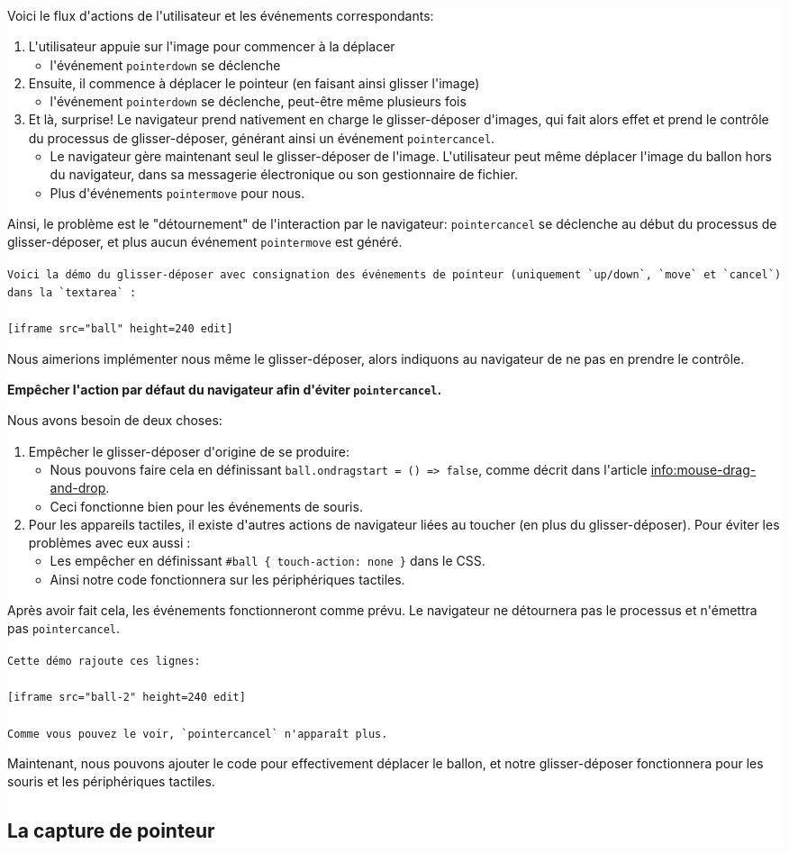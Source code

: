 Voici le flux d'actions de l'utilisateur et les événements correspondants:

1) L'utilisateur appuie sur l'image pour commencer à la déplacer
    - l'événement `pointerdown` se déclenche
2) Ensuite, il commence à déplacer le pointeur (en faisant ainsi glisser l'image)
    - l'événement `pointerdown` se déclenche, peut-être même plusieurs fois
3) Et là, surprise! Le navigateur prend nativement en charge le glisser-déposer d'images, qui fait alors effet et prend le contrôle du processus de glisser-déposer, générant ainsi un événement `pointercancel`.
    - Le navigateur gère maintenant seul le glisser-déposer de l'image. L'utilisateur peut même déplacer l'image du ballon hors du navigateur, dans sa messagerie électronique ou son gestionnaire de fichier.
    - Plus d'événements `pointermove` pour nous.

Ainsi, le problème est le "détournement" de l'interaction par le navigateur: `pointercancel` se déclenche au début du processus de glisser-déposer, et plus aucun événement `pointermove` est généré.

```online
Voici la démo du glisser-déposer avec consignation des événements de pointeur (uniquement `up/down`, `move` et `cancel`) dans la `textarea` :

[iframe src="ball" height=240 edit]
```

Nous aimerions implémenter nous même le glisser-déposer, alors indiquons au navigateur de ne pas en prendre le contrôle.

**Empêcher l'action par défaut du navigateur afin d'éviter `pointercancel`.**

Nous avons besoin de deux choses:

1. Empêcher le glisser-déposer d'origine de se produire:
    - Nous pouvons faire cela en définissant `ball.ondragstart = () => false`, comme décrit dans l'article <info:mouse-drag-and-drop>.
    - Ceci fonctionne bien pour les événements de souris.
2. Pour les appareils tactiles, il existe d'autres actions de navigateur liées au toucher (en plus du glisser-déposer). Pour éviter les problèmes avec eux aussi :
    - Les empêcher en définissant `#ball { touch-action: none }` dans le CSS.
    - Ainsi notre code fonctionnera sur les périphériques tactiles.

Après avoir fait cela, les événements fonctionneront comme prévu. Le navigateur ne détournera pas le processus et n'émettra pas `pointercancel`. 

```online
Cette démo rajoute ces lignes:

[iframe src="ball-2" height=240 edit]

Comme vous pouvez le voir, `pointercancel` n'apparaît plus.
```

Maintenant, nous pouvons ajouter le code pour effectivement déplacer le ballon, et notre glisser-déposer fonctionnera pour les souris et les périphériques tactiles.

## La capture de pointeur
